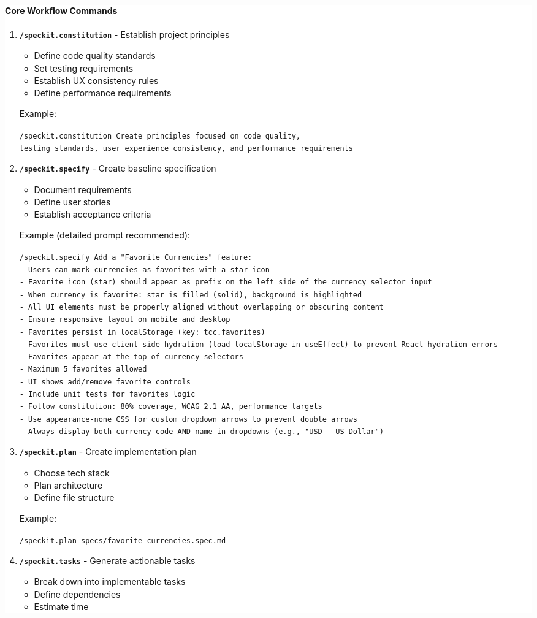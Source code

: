 #### Core Workflow Commands

1. **`/speckit.constitution`** - Establish project principles

   - Define code quality standards
   - Set testing requirements
   - Establish UX consistency rules
   - Define performance requirements

   Example:

   ```
   /speckit.constitution Create principles focused on code quality,
   testing standards, user experience consistency, and performance requirements
   ```

2. **`/speckit.specify`** - Create baseline specification

   - Document requirements
   - Define user stories
   - Establish acceptance criteria

   Example (detailed prompt recommended):

   ```
   /speckit.specify Add a "Favorite Currencies" feature:
   - Users can mark currencies as favorites with a star icon
   - Favorite icon (star) should appear as prefix on the left side of the currency selector input
   - When currency is favorite: star is filled (solid), background is highlighted
   - All UI elements must be properly aligned without overlapping or obscuring content
   - Ensure responsive layout on mobile and desktop
   - Favorites persist in localStorage (key: tcc.favorites)
   - Favorites must use client-side hydration (load localStorage in useEffect) to prevent React hydration errors
   - Favorites appear at the top of currency selectors
   - Maximum 5 favorites allowed
   - UI shows add/remove favorite controls
   - Include unit tests for favorites logic
   - Follow constitution: 80% coverage, WCAG 2.1 AA, performance targets
   - Use appearance-none CSS for custom dropdown arrows to prevent double arrows
   - Always display both currency code AND name in dropdowns (e.g., "USD - US Dollar")
   ```

3. **`/speckit.plan`** - Create implementation plan

   - Choose tech stack
   - Plan architecture
   - Define file structure

   Example:

   ```
   /speckit.plan specs/favorite-currencies.spec.md
   ```

4. **`/speckit.tasks`** - Generate actionable tasks

   - Break down into implementable tasks
   - Define dependencies
   - Estimate time
